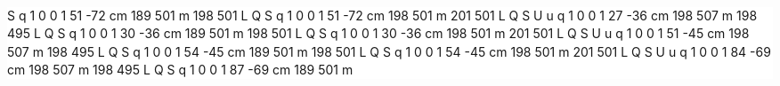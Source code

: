 S
q
1 0 0 1 51 -72 cm
189 501 m
198 501 L
Q
S
q
1 0 0 1 51 -72 cm
198 501 m
201 501 L
Q
S
U
u
q
1 0 0 1 27 -36 cm
198 507 m
198 495 L
Q
S
q
1 0 0 1 30 -36 cm
189 501 m
198 501 L
Q
S
q
1 0 0 1 30 -36 cm
198 501 m
201 501 L
Q
S
U
u
q
1 0 0 1 51 -45 cm
198 507 m
198 495 L
Q
S
q
1 0 0 1 54 -45 cm
189 501 m
198 501 L
Q
S
q
1 0 0 1 54 -45 cm
198 501 m
201 501 L
Q
S
U
u
q
1 0 0 1 84 -69 cm
198 507 m
198 495 L
Q
S
q
1 0 0 1 87 -69 cm
189 501 m